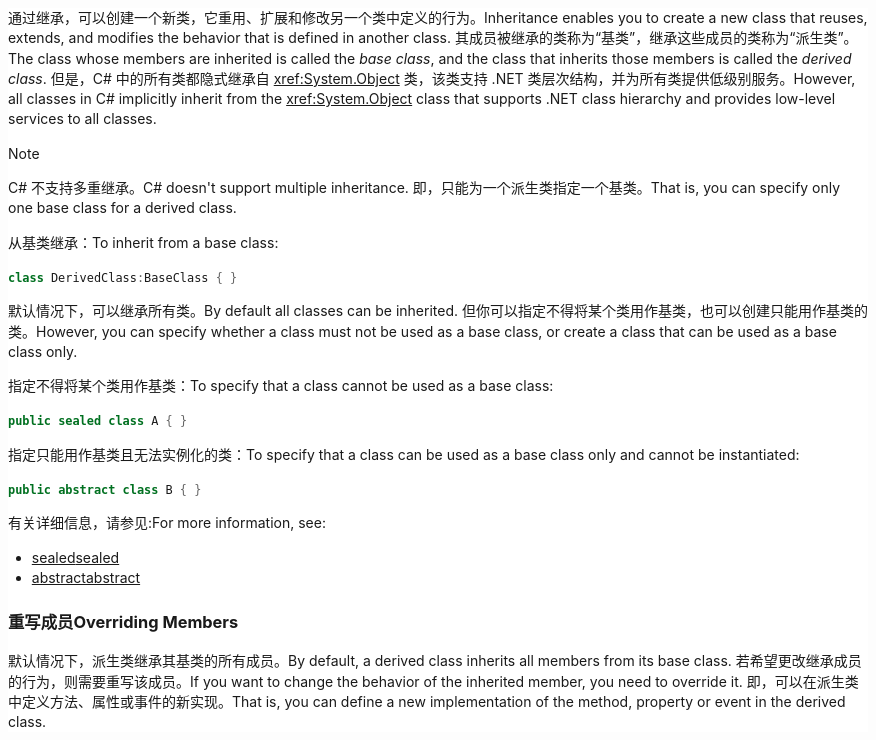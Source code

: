 <span data-ttu-id="650b0-207">通过继承，可以创建一个新类，它重用、扩展和修改另一个类中定义的行为。</span><span class="sxs-lookup"><span data-stu-id="650b0-207">Inheritance enables you to create a new class that reuses, extends, and modifies the behavior that is defined in another class.</span></span> <span data-ttu-id="650b0-208">其成员被继承的类称为“基类”，继承这些成员的类称为“派生类”。</span><span class="sxs-lookup"><span data-stu-id="650b0-208">The class whose members are inherited is called the *base class*, and the class that inherits those members is called the *derived class*.</span></span> <span data-ttu-id="650b0-209">但是，C# 中的所有类都隐式继承自 <xref:System.Object> 类，该类支持 .NET 类层次结构，并为所有类提供低级别服务。</span><span class="sxs-lookup"><span data-stu-id="650b0-209">However, all classes in C# implicitly inherit from the <xref:System.Object> class that supports .NET class hierarchy and provides low-level services to all classes.</span></span>

> [!NOTE]
> <span data-ttu-id="650b0-210">C# 不支持多重继承。</span><span class="sxs-lookup"><span data-stu-id="650b0-210">C# doesn't support multiple inheritance.</span></span> <span data-ttu-id="650b0-211">即，只能为一个派生类指定一个基类。</span><span class="sxs-lookup"><span data-stu-id="650b0-211">That is, you can specify only one base class for a derived class.</span></span>

<span data-ttu-id="650b0-212">从基类继承：</span><span class="sxs-lookup"><span data-stu-id="650b0-212">To inherit from a base class:</span></span>

```csharp
class DerivedClass:BaseClass { }
```

<span data-ttu-id="650b0-213">默认情况下，可以继承所有类。</span><span class="sxs-lookup"><span data-stu-id="650b0-213">By default all classes can be inherited.</span></span> <span data-ttu-id="650b0-214">但你可以指定不得将某个类用作基类，也可以创建只能用作基类的类。</span><span class="sxs-lookup"><span data-stu-id="650b0-214">However, you can specify whether a class must not be used as a base class, or create a class that can be used as a base class only.</span></span>

<span data-ttu-id="650b0-215">指定不得将某个类用作基类：</span><span class="sxs-lookup"><span data-stu-id="650b0-215">To specify that a class cannot be used as a base class:</span></span>

```csharp
public sealed class A { }
```

<span data-ttu-id="650b0-216">指定只能用作基类且无法实例化的类：</span><span class="sxs-lookup"><span data-stu-id="650b0-216">To specify that a class can be used as a base class only and cannot be instantiated:</span></span>

```csharp
public abstract class B { }
```

<span data-ttu-id="650b0-217">有关详细信息，请参见:</span><span class="sxs-lookup"><span data-stu-id="650b0-217">For more information, see:</span></span>

- [<span data-ttu-id="650b0-218">sealed</span><span class="sxs-lookup"><span data-stu-id="650b0-218">sealed</span></span>](../../language-reference/keywords/sealed.md)
- [<span data-ttu-id="650b0-219">abstract</span><span class="sxs-lookup"><span data-stu-id="650b0-219">abstract</span></span>](../../language-reference/keywords/abstract.md)

### <a name="overriding-members"></a><span data-ttu-id="650b0-220">重写成员</span><span class="sxs-lookup"><span data-stu-id="650b0-220">Overriding Members</span></span>

<span data-ttu-id="650b0-221">默认情况下，派生类继承其基类的所有成员。</span><span class="sxs-lookup"><span data-stu-id="650b0-221">By default, a derived class inherits all members from its base class.</span></span> <span data-ttu-id="650b0-222">若希望更改继承成员的行为，则需要重写该成员。</span><span class="sxs-lookup"><span data-stu-id="650b0-222">If you want to change the behavior of the inherited member, you need to override it.</span></span> <span data-ttu-id="650b0-223">即，可以在派生类中定义方法、属性或事件的新实现。</span><span class="sxs-lookup"><span data-stu-id="650b0-223">That is, you can define a new implementation of the method, property or event in the derived class.</span></span>
